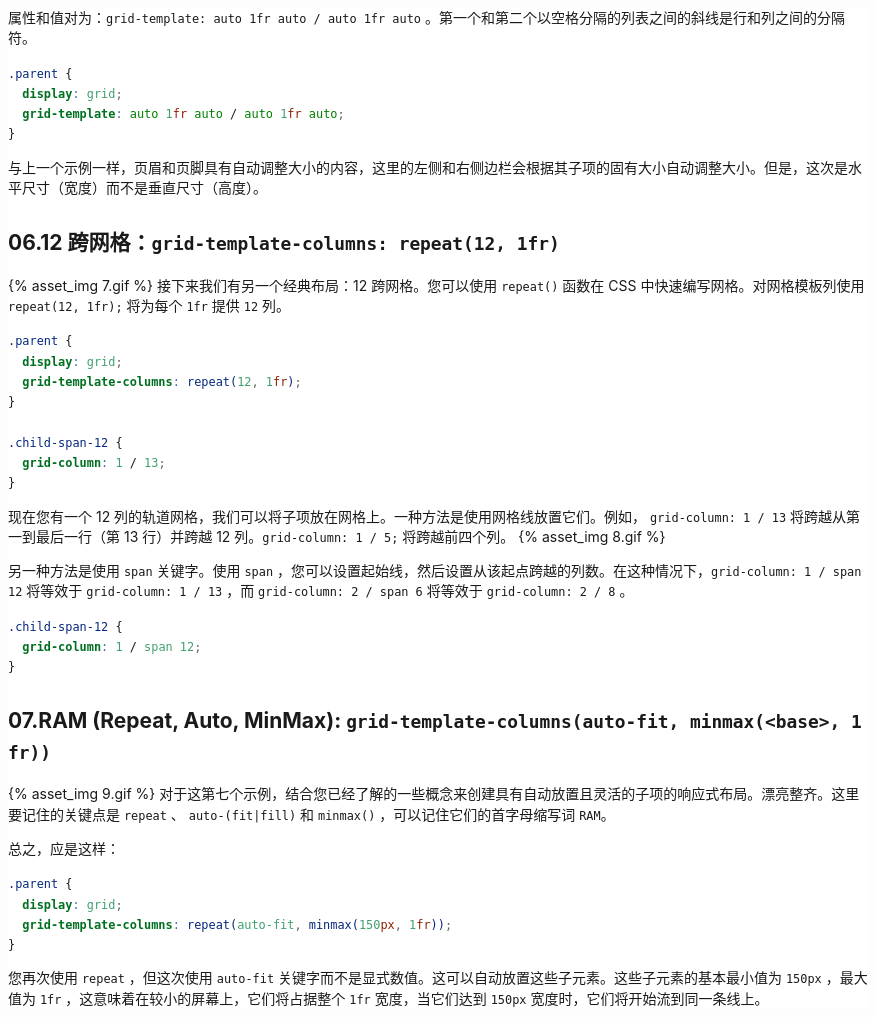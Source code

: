 属性和值对为：`grid-template: auto 1fr auto / auto 1fr auto` 。第一个和第二个以空格分隔的列表之间的斜线是行和列之间的分隔符。
```css
.parent {
  display: grid;
  grid-template: auto 1fr auto / auto 1fr auto;
}
```

与上一个示例一样，页眉和页脚具有自动调整大小的内容，这里的左侧和右侧边栏会根据其子项的固有大小自动调整大小。但是，这次是水平尺寸（宽度）而不是垂直尺寸（高度）。

## 06.12 跨网格：`grid-template-columns: repeat(12, 1fr)`
{% asset_img 7.gif %}
接下来我们有另一个经典布局：12 跨网格。您可以使用 `repeat()` 函数在 CSS 中快速编写网格。对网格模板列使用 `repeat(12, 1fr);` 将为每个 `1fr` 提供 `12` 列。

```css
.parent {
  display: grid;
  grid-template-columns: repeat(12, 1fr);
}

.child-span-12 {
  grid-column: 1 / 13;
}
```

现在您有一个 12 列的轨道网格，我们可以将子项放在网格上。一种方法是使用网格线放置它们。例如， `grid-column: 1 / 13` 将跨越从第一到最后一行（第 13 行）并跨越 12 列。`grid-column: 1 / 5;` 将跨越前四个列。
{% asset_img 8.gif %}

另一种方法是使用 `span` 关键字。使用 `span` ，您可以设置起始线，然后设置从该起点跨越的列数。在这种情况下，`grid-column: 1 / span 12` 将等效于 `grid-column: 1 / 13` ，而 `grid-column: 2 / span 6` 将等效于 `grid-column: 2 / 8` 。
```css
.child-span-12 {
  grid-column: 1 / span 12;
}
```

## 07.RAM (Repeat, Auto, MinMax): `grid-template-columns(auto-fit, minmax(<base>, 1fr))`
{% asset_img 9.gif %}
对于这第七个示例，结合您已经了解的一些概念来创建具有自动放置且灵活的子项的响应式布局。漂亮整齐。这里要记住的关键点是 `repeat` 、 `auto-(fit|fill)` 和 `minmax()` ，可以记住它们的首字母缩写词 `RAM`。

总之，应是这样：
```css
.parent {
  display: grid;
  grid-template-columns: repeat(auto-fit, minmax(150px, 1fr));
}
```

您再次使用 `repeat` ，但这次使用 `auto-fit` 关键字而不是显式数值。这可以自动放置这些子元素。这些子元素的基本最小值为 `150px` ，最大值为 `1fr` ，这意味着在较小的屏幕上，它们将占据整个 `1fr` 宽度，当它们达到 `150px` 宽度时，它们将开始流到同一条线上。
